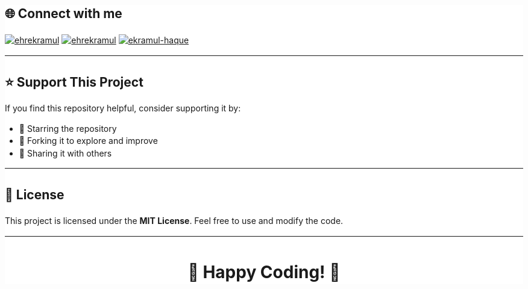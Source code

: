 
## 🌐 Connect with me

<p align="left">
<a href="https://linkedin.com/in/ehrekramul" target="blank"><img align="center" src="https://raw.githubusercontent.com/rahuldkjain/github-profile-readme-generator/master/src/images/icons/Social/linked-in-alt.svg" alt="ehrekramul" height="30" width="40" /></a>
<a href="https://twitter.com/ehrekramul" target="blank"><img align="center" src="https://raw.githubusercontent.com/rahuldkjain/github-profile-readme-generator/master/src/images/icons/Social/twitter.svg" alt="ehrekramul" height="30" width="40" /></a>
<a href="https://stackoverflow.com/users/17507562/ekramul-haque" target="blank"><img align="center" src="https://raw.githubusercontent.com/rahuldkjain/github-profile-readme-generator/master/src/images/icons/Social/stack-overflow.svg" alt="ekramul-haque" height="30" width="40" /></a>
</p>

---

## ⭐ Support This Project  

If you find this repository helpful, consider supporting it by:  
- 🌟 Starring the repository  
- 🍴 Forking it to explore and improve  
- 📣 Sharing it with others

---

## 📜 License
This project is licensed under the **MIT License**. Feel free to use and modify the code.

---

<div align="center">

# **🎉 Happy Coding! 🎉**

</div>
